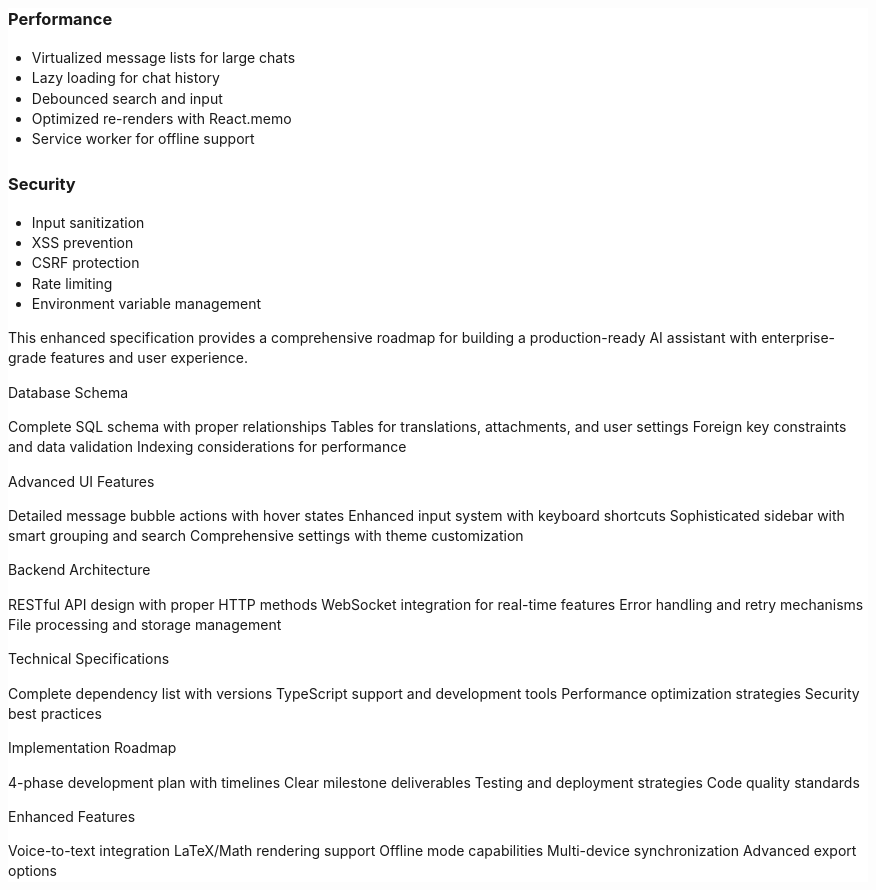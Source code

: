 ### Performance
- Virtualized message lists for large chats
- Lazy loading for chat history
- Debounced search and input
- Optimized re-renders with React.memo
- Service worker for offline support

### Security
- Input sanitization
- XSS prevention
- CSRF protection
- Rate limiting
- Environment variable management

This enhanced specification provides a comprehensive roadmap for building a production-ready AI assistant with enterprise-grade features and user experience. 

Database Schema

Complete SQL schema with proper relationships
Tables for translations, attachments, and user settings
Foreign key constraints and data validation
Indexing considerations for performance

Advanced UI Features

Detailed message bubble actions with hover states
Enhanced input system with keyboard shortcuts
Sophisticated sidebar with smart grouping and search
Comprehensive settings with theme customization

Backend Architecture

RESTful API design with proper HTTP methods
WebSocket integration for real-time features
Error handling and retry mechanisms
File processing and storage management

Technical Specifications

Complete dependency list with versions
TypeScript support and development tools
Performance optimization strategies
Security best practices

Implementation Roadmap

4-phase development plan with timelines
Clear milestone deliverables
Testing and deployment strategies
Code quality standards

Enhanced Features

Voice-to-text integration
LaTeX/Math rendering support
Offline mode capabilities
Multi-device synchronization
Advanced export options